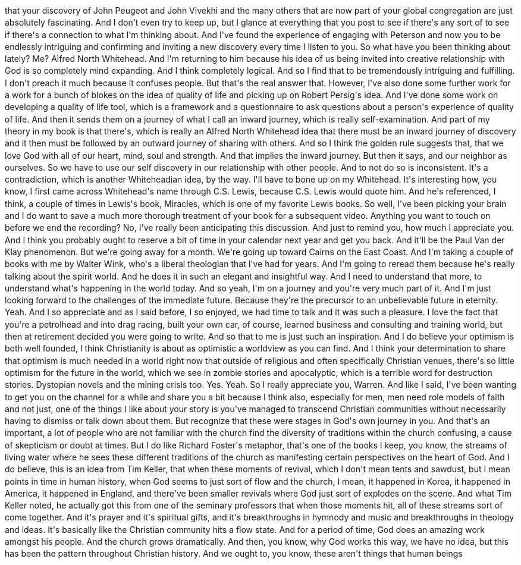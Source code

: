 that your discovery of John Peugeot and John Vivekhi and the many others that are now part of your global congregation are just absolutely fascinating. And I don't even try to keep up, but I glance at everything that you post to see if there's any sort of to see if there's a connection to what I'm thinking about. And I've found the experience of engaging with Peterson and now you to be endlessly intriguing and confirming and inviting a new discovery every time I listen to you. So what have you been thinking about lately? Me? Alfred North Whitehead. And I'm returning to him because his idea of us being invited into creative relationship with God is so completely mind expanding. And I think completely logical. And so I find that to be tremendously intriguing and fulfilling. I don't preach it much because it confuses people. But that's the real answer that. However, I've also done some further work for a work for a bunch of blokes on the idea of quality of life and picking up on Robert Persig's idea. And I've done some work on developing a quality of life tool, which is a framework and a questionnaire to ask questions about a person's experience of quality of life. And then it sends them on a journey of what I call an inward journey, which is really self-examination. And part of my theory in my book is that there's, which is really an Alfred North Whitehead idea that there must be an inward journey of discovery and it then must be followed by an outward journey of sharing with others. And so I think the golden rule suggests that, that we love God with all of our heart, mind, soul and strength. And that implies the inward journey. But then it says, and our neighbor as ourselves. So we have to use our self discovery in our relationship with other people. And to not do so is inconsistent. It's a contradiction, which is another Whiteheadian idea, by the way. I'll have to bone up on my Whitehead. It's interesting how, you know, I first came across Whitehead's name through C.S. Lewis, because C.S. Lewis would quote him. And he's referenced, I think, a couple of times in Lewis's book, Miracles, which is one of my favorite Lewis books. So well, I've been picking your brain and I do want to save a much more thorough treatment of your book for a subsequent video. Anything you want to touch on before we end the recording? No, I've really been anticipating this discussion. And just to remind you, how much I appreciate you. And I think you probably ought to reserve a bit of time in your calendar next year and get you back. And it'll be the Paul Van der Klay phenomenon. But we're going away for a month. We're going up toward Cairns on the East Coast. And I'm taking a couple of books with me by Walter Wink, who's a liberal theologian that I've had for years. And I'm going to reread them because he's really talking about the spirit world. And he does it in such an elegant and insightful way. And I need to understand that more, to understand what's happening in the world today. And so yeah, I'm on a journey and you're very much part of it. And I'm just looking forward to the challenges of the immediate future. Because they're the precursor to an unbelievable future in eternity. Yeah. And I so appreciate and as I said before, I so enjoyed, we had time to talk and it was such a pleasure. I love the fact that you're a petrolhead and into drag racing, built your own car, of course, learned business and consulting and training world, but then at retirement decided you were going to write. And so that to me is just such an inspiration. And I do believe your optimism is both well founded, I think Christianity is about as optimistic a worldview as you can find. And I think your determination to share that optimism is much needed in a world right now that outside of religious and often specifically Christian venues, there's so little optimism for the future in the world, which we see in zombie stories and apocalyptic, which is a terrible word for destruction stories. Dystopian novels and the mining crisis too. Yes. Yeah. So I really appreciate you, Warren. And like I said, I've been wanting to get you on the channel for a while and share you a bit because I think also, especially for men, men need role models of faith and not just, one of the things I like about your story is you've managed to transcend Christian communities without necessarily having to dismiss or talk down about them. But recognize that these were stages in God's own journey in you. And that's an important, a lot of people who are not familiar with the church find the diversity of traditions within the church confusing, a cause of skepticism or doubt at times. But I do like Richard Foster's metaphor, that's one of the books I keep, you know, the streams of living water where he sees these different traditions of the church as manifesting certain perspectives on the heart of God. And I do believe, this is an idea from Tim Keller, that when these moments of revival, which I don't mean tents and sawdust, but I mean points in time in human history, when God seems to just sort of flow and the church, I mean, it happened in Korea, it happened in America, it happened in England, and there've been smaller revivals where God just sort of explodes on the scene. And what Tim Keller noted, he actually got this from one of the seminary professors that when those moments hit, all of these streams sort of come together. And it's prayer and it's spiritual gifts, and it's breakthroughs in hymnody and music and breakthroughs in theology and ideas. It's basically like the Christian community hits a flow state. And for a period of time, God does an amazing work amongst his people. And the church grows dramatically. And then, you know, why God works this way, we have no idea, but this has been the pattern throughout Christian history. And we ought to, you know, these aren't things that human beings